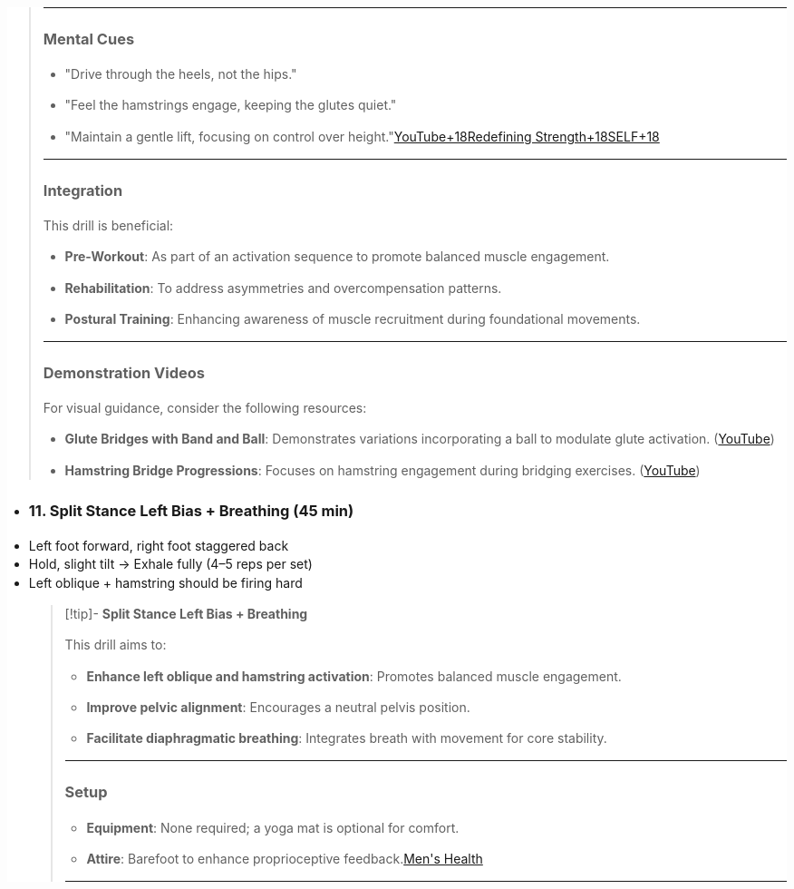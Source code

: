   > 
  > ---
  > 
  > ### **Mental Cues**
  > 
  > - "Drive through the heels, not the hips."
  >     
  > - "Feel the hamstrings engage, keeping the glutes quiet."
  >     
  > - "Maintain a gentle lift, focusing on control over height."[YouTube+18Redefining Strength+18SELF+18](https://redefiningstrength.com/glute-activation-10-exercises/?utm_source=chatgpt.com)
  >     
  > 
  > ---
  > 
  > ### **Integration**
  > 
  > This drill is beneficial:
  > 
  > - **Pre-Workout**: As part of an activation sequence to promote balanced muscle engagement.
  >     
  > - **Rehabilitation**: To address asymmetries and overcompensation patterns.
  >     
  > - **Postural Training**: Enhancing awareness of muscle recruitment during foundational movements.
  >     
  > 
  > ---
  > 
  > ### **Demonstration Videos**
  > 
  > For visual guidance, consider the following resources:
  > 
  > - **Glute Bridges with Band and Ball**: Demonstrates variations incorporating a ball to modulate glute activation. ([YouTube](https://www.youtube.com/watch?v=juId0GRmZ_E))
  >     
  > - **Hamstring Bridge Progressions**: Focuses on hamstring engagement during bridging exercises. ([YouTube](https://www.youtube.com/watch?v=hYj5rQ2LBKE))
- ### 11. Split Stance Left Bias + Breathing (45 min)
- Left foot forward, right foot staggered back
- Hold, slight tilt → Exhale fully (4–5 reps per set)
- Left oblique + hamstring should be firing hard
  > [!tip]- **Split Stance Left Bias + Breathing**
  > 
  > This drill aims to:
  > 
  > - **Enhance left oblique and hamstring activation**: Promotes balanced muscle engagement.
  >     
  > - **Improve pelvic alignment**: Encourages a neutral pelvis position.
  >     
  > - **Facilitate diaphragmatic breathing**: Integrates breath with movement for core stability.
  >     
  > 
  > ---
  > 
  > ### **Setup**
  > 
  > - **Equipment**: None required; a yoga mat is optional for comfort.
  >     
  > - **Attire**: Barefoot to enhance proprioceptive feedback.[Men's Health](https://www.menshealth.com/fitness/g19545807/best-oblique-exercises/?utm_source=chatgpt.com)
  >     
  > 
  > ---
  > 